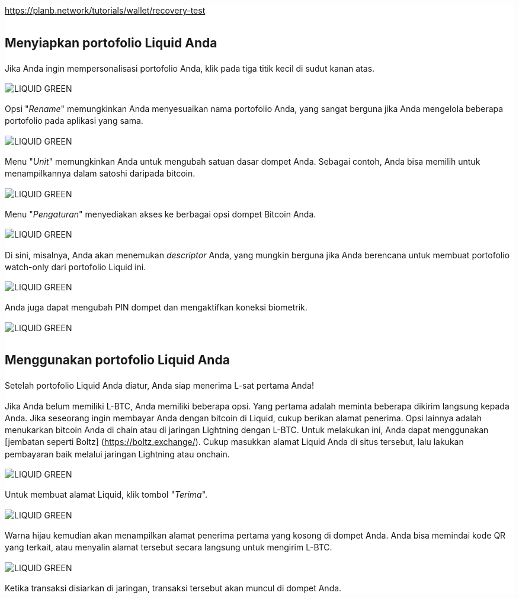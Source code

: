 https://planb.network/tutorials/wallet/recovery-test
## Menyiapkan portofolio Liquid Anda

Jika Anda ingin mempersonalisasi portofolio Anda, klik pada tiga titik kecil di sudut kanan atas.

![LIQUID GREEN](assets/fr/24.webp)

Opsi "*Rename*" memungkinkan Anda menyesuaikan nama portofolio Anda, yang sangat berguna jika Anda mengelola beberapa portofolio pada aplikasi yang sama.

![LIQUID GREEN](assets/fr/25.webp)

Menu "*Unit*" memungkinkan Anda untuk mengubah satuan dasar dompet Anda. Sebagai contoh, Anda bisa memilih untuk menampilkannya dalam satoshi daripada bitcoin.

![LIQUID GREEN](assets/fr/26.webp)

Menu "*Pengaturan*" menyediakan akses ke berbagai opsi dompet Bitcoin Anda.

![LIQUID GREEN](assets/fr/27.webp)

Di sini, misalnya, Anda akan menemukan *descriptor* Anda, yang mungkin berguna jika Anda berencana untuk membuat portofolio watch-only dari portofolio Liquid ini.

![LIQUID GREEN](assets/fr/28.webp)

Anda juga dapat mengubah PIN dompet dan mengaktifkan koneksi biometrik.

![LIQUID GREEN](assets/fr/29.webp)

## Menggunakan portofolio Liquid Anda

Setelah portofolio Liquid Anda diatur, Anda siap menerima L-sat pertama Anda!

Jika Anda belum memiliki L-BTC, Anda memiliki beberapa opsi. Yang pertama adalah meminta beberapa dikirim langsung kepada Anda. Jika seseorang ingin membayar Anda dengan bitcoin di Liquid, cukup berikan alamat penerima. Opsi lainnya adalah menukarkan bitcoin Anda di chain atau di jaringan Lightning dengan L-BTC. Untuk melakukan ini, Anda dapat menggunakan [jembatan seperti Boltz] (https://boltz.exchange/). Cukup masukkan alamat Liquid Anda di situs tersebut, lalu lakukan pembayaran baik melalui jaringan Lightning atau onchain.

![LIQUID GREEN](assets/fr/30.webp)

Untuk membuat alamat Liquid, klik tombol "*Terima*".

![LIQUID GREEN](assets/fr/31.webp)

Warna hijau kemudian akan menampilkan alamat penerima pertama yang kosong di dompet Anda. Anda bisa memindai kode QR yang terkait, atau menyalin alamat tersebut secara langsung untuk mengirim L-BTC.

![LIQUID GREEN](assets/fr/32.webp)

Ketika transaksi disiarkan di jaringan, transaksi tersebut akan muncul di dompet Anda.
